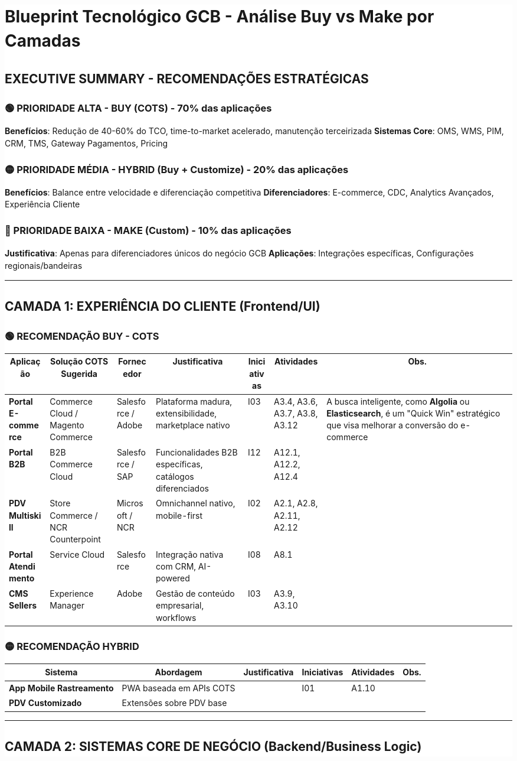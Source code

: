 Blueprint Tecnológico GCB - Análise Buy vs Make por Camadas
===========================================================

EXECUTIVE SUMMARY - RECOMENDAÇÕES ESTRATÉGICAS
----------------------------------------------

### 🟢 PRIORIDADE ALTA - BUY (COTS) - 70% das aplicações

**Benefícios**: Redução de 40-60% do TCO, time-to-market acelerado, manutenção terceirizada **Sistemas Core**: OMS, WMS, PIM, CRM, TMS, Gateway Pagamentos, Pricing

### 🟡 PRIORIDADE MÉDIA - HYBRID (Buy + Customize) - 20% das aplicações

**Benefícios**: Balance entre velocidade e diferenciação competitiva **Diferenciadores**: E-commerce, CDC, Analytics Avançados, Experiência Cliente

### 🔴 PRIORIDADE BAIXA - MAKE (Custom) - 10% das aplicações

**Justificativa**: Apenas para diferenciadores únicos do negócio GCB **Aplicações**: Integrações específicas, Configurações regionais/bandeiras

* * *

CAMADA 1: EXPERIÊNCIA DO CLIENTE (Frontend/UI)
----------------------------------------------

### 🟢 **RECOMENDAÇÃO BUY - COTS**

| Aplicação | Solução COTS Sugerida | Fornecedor | Justificativa | Iniciativas | Atividades | Obs. |
| --- | --- | --- | --- | --- | --- | --- |
| **Portal E-commerce** | Commerce Cloud / Magento Commerce | Salesforce / Adobe | Plataforma madura, extensibilidade, marketplace nativo | I03 |  A3.4, A3.6, A3.7, A3.8, A3.12  |  A busca inteligente, como **Algolia** ou **Elasticsearch**, é um "Quick Win" estratégico que visa melhorar a conversão do e-commerce |
| **Portal B2B** | B2B Commerce Cloud | Salesforce / SAP | Funcionalidades B2B específicas, catálogos diferenciados | I12 | A12.1, A12.2, A12.4 | |
| **PDV Multiskill** | Store Commerce / NCR Counterpoint | Microsoft / NCR | Omnichannel nativo, mobile-first |I02 | A2.1, A2.8, A2.11, A2.12 | |
| **Portal Atendimento** | Service Cloud | Salesforce | Integração nativa com CRM, AI-powered | I08 | A8.1 | |
| **CMS Sellers** | Experience Manager | Adobe | Gestão de conteúdo empresarial, workflows | I03 | A3.9, A3.10 | |

### 🟡 **RECOMENDAÇÃO HYBRID**

| Sistema | Abordagem | Justificativa | Iniciativas | Atividades | Obs. |
| --- | --- | --- | --- | --- | --- |
|**App Mobile Rastreamento**|PWA baseada em APIs COTS | | I01 | A1.10 | |
|**PDV Customizado**|Extensões sobre PDV base | | |  | |

* * *

CAMADA 2: SISTEMAS CORE DE NEGÓCIO (Backend/Business Logic)
-----------------------------------------------------------
